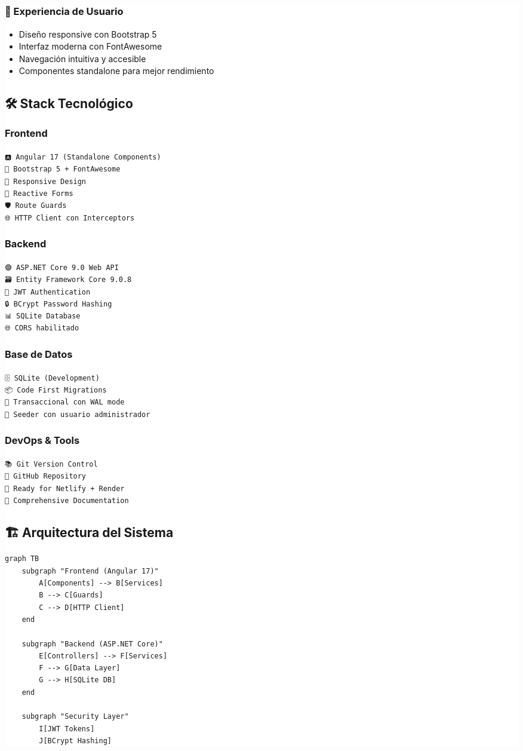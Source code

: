 ### 📱 Experiencia de Usuario
- Diseño responsive con Bootstrap 5
- Interfaz moderna con FontAwesome
- Navegación intuitiva y accesible
- Componentes standalone para mejor rendimiento

## 🛠️ Stack Tecnológico

### Frontend
```
🅰️ Angular 17 (Standalone Components)
🎨 Bootstrap 5 + FontAwesome
📱 Responsive Design
🔄 Reactive Forms
🛡️ Route Guards
🌐 HTTP Client con Interceptors
```

### Backend
```
🟣 ASP.NET Core 9.0 Web API
🗃️ Entity Framework Core 9.0.8
🔐 JWT Authentication
🔒 BCrypt Password Hashing
📊 SQLite Database
🌐 CORS habilitado
```

### Base de Datos
```
🗄️ SQLite (Development)
📦 Code First Migrations
🔄 Transaccional con WAL mode
👤 Seeder con usuario administrador
```

### DevOps & Tools
```
📚 Git Version Control
🐙 GitHub Repository
🚀 Ready for Netlify + Render
📝 Comprehensive Documentation
```

## 🏗️ Arquitectura del Sistema

```mermaid
graph TB
    subgraph "Frontend (Angular 17)"
        A[Components] --> B[Services]
        B --> C[Guards]
        C --> D[HTTP Client]
    end
    
    subgraph "Backend (ASP.NET Core)"
        E[Controllers] --> F[Services]
        F --> G[Data Layer]
        G --> H[SQLite DB]
    end
    
    subgraph "Security Layer"
        I[JWT Tokens]
        J[BCrypt Hashing]
```
